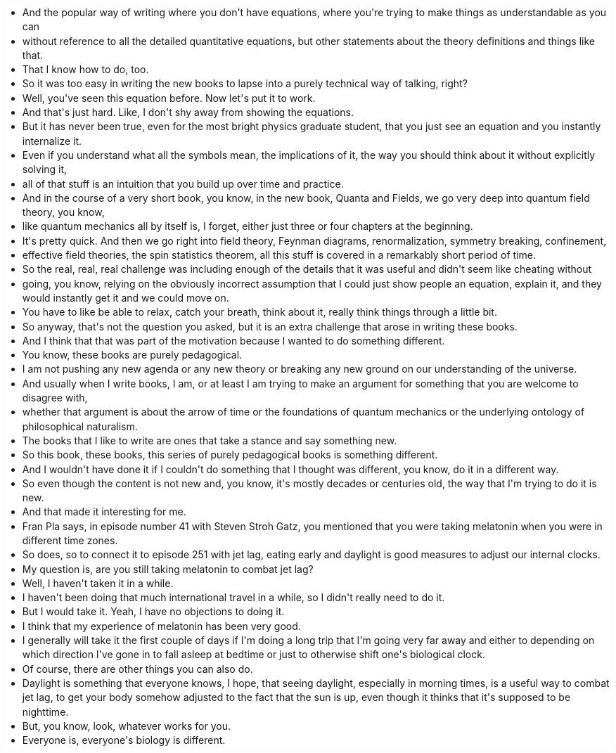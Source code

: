 *  And the popular way of writing where you don't have equations, where you're trying to make things as understandable as you can
*  without reference to all the detailed quantitative equations, but other statements about the theory definitions and things like that.
*  That I know how to do, too.
*  So it was too easy in writing the new books to lapse into a purely technical way of talking, right?
*  Well, you've seen this equation before. Now let's put it to work.
*  And that's just hard. Like, I don't shy away from showing the equations.
*  But it has never been true, even for the most bright physics graduate student, that you just see an equation and you instantly internalize it.
*  Even if you understand what all the symbols mean, the implications of it, the way you should think about it without explicitly solving it,
*  all of that stuff is an intuition that you build up over time and practice.
*  And in the course of a very short book, you know, in the new book, Quanta and Fields, we go very deep into quantum field theory, you know,
*  like quantum mechanics all by itself is, I forget, either just three or four chapters at the beginning.
*  It's pretty quick. And then we go right into field theory, Feynman diagrams, renormalization, symmetry breaking, confinement,
*  effective field theories, the spin statistics theorem, all this stuff is covered in a remarkably short period of time.
*  So the real, real, real challenge was including enough of the details that it was useful and didn't seem like cheating without
*  going, you know, relying on the obviously incorrect assumption that I could just show people an equation, explain it, and they would instantly get it and we could move on.
*  You have to like be able to relax, catch your breath, think about it, really think things through a little bit.
*  So anyway, that's not the question you asked, but it is an extra challenge that arose in writing these books.
*  And I think that that was part of the motivation because I wanted to do something different.
*  You know, these books are purely pedagogical.
*  I am not pushing any new agenda or any new theory or breaking any new ground on our understanding of the universe.
*  And usually when I write books, I am, or at least I am trying to make an argument for something that you are welcome to disagree with,
*  whether that argument is about the arrow of time or the foundations of quantum mechanics or the underlying ontology of philosophical naturalism.
*  The books that I like to write are ones that take a stance and say something new.
*  So this book, these books, this series of purely pedagogical books is something different.
*  And I wouldn't have done it if I couldn't do something that I thought was different, you know, do it in a different way.
*  So even though the content is not new and, you know, it's mostly decades or centuries old, the way that I'm trying to do it is new.
*  And that made it interesting for me.
*  Fran Pla says, in episode number 41 with Steven Stroh Gatz, you mentioned that you were taking melatonin when you were in different time zones.
*  So does, so to connect it to episode 251 with jet lag, eating early and daylight is good measures to adjust our internal clocks.
*  My question is, are you still taking melatonin to combat jet lag?
*  Well, I haven't taken it in a while.
*  I haven't been doing that much international travel in a while, so I didn't really need to do it.
*  But I would take it. Yeah, I have no objections to doing it.
*  I think that my experience of melatonin has been very good.
*  I generally will take it the first couple of days if I'm doing a long trip that I'm going very far away and either to depending on which direction I've gone in to fall asleep at bedtime or just to otherwise shift one's biological clock.
*  Of course, there are other things you can also do.
*  Daylight is something that everyone knows, I hope, that seeing daylight, especially in morning times, is a useful way to combat jet lag, to get your body somehow adjusted to the fact that the sun is up, even though it thinks that it's supposed to be nighttime.
*  But, you know, look, whatever works for you.
*  Everyone is, everyone's biology is different.